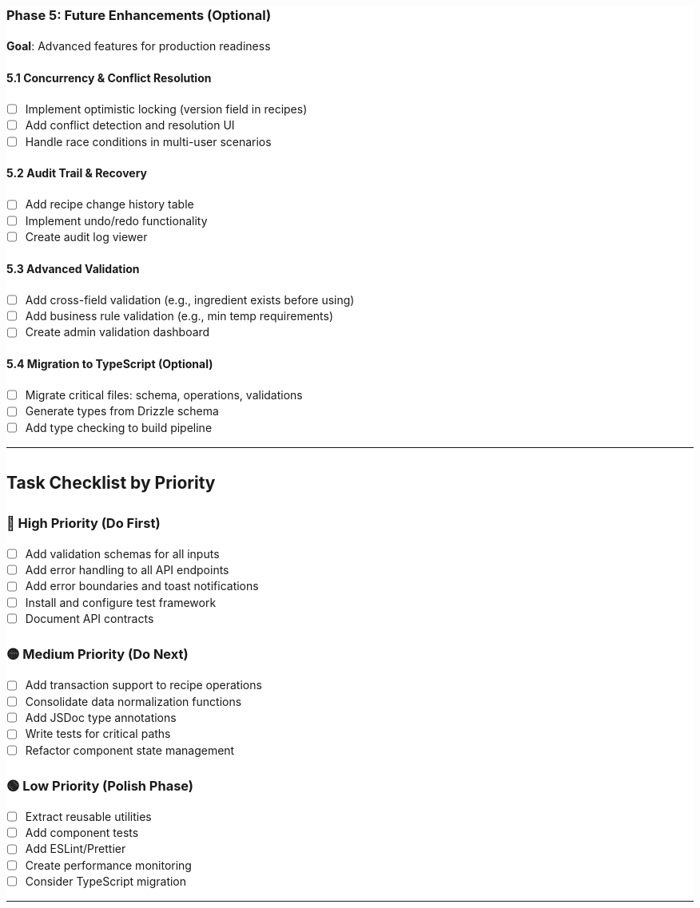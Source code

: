 ### Phase 5: Future Enhancements (Optional)
**Goal**: Advanced features for production readiness

#### 5.1 Concurrency & Conflict Resolution
- [ ] Implement optimistic locking (version field in recipes)
- [ ] Add conflict detection and resolution UI
- [ ] Handle race conditions in multi-user scenarios

#### 5.2 Audit Trail & Recovery
- [ ] Add recipe change history table
- [ ] Implement undo/redo functionality
- [ ] Create audit log viewer

#### 5.3 Advanced Validation
- [ ] Add cross-field validation (e.g., ingredient exists before using)
- [ ] Add business rule validation (e.g., min temp requirements)
- [ ] Create admin validation dashboard

#### 5.4 Migration to TypeScript (Optional)
- [ ] Migrate critical files: schema, operations, validations
- [ ] Generate types from Drizzle schema
- [ ] Add type checking to build pipeline

---

## Task Checklist by Priority

### 🔴 High Priority (Do First)
- [ ] Add validation schemas for all inputs
- [ ] Add error handling to all API endpoints
- [ ] Add error boundaries and toast notifications
- [ ] Install and configure test framework
- [ ] Document API contracts

### 🟡 Medium Priority (Do Next)
- [ ] Add transaction support to recipe operations
- [ ] Consolidate data normalization functions
- [ ] Add JSDoc type annotations
- [ ] Write tests for critical paths
- [ ] Refactor component state management

### 🟢 Low Priority (Polish Phase)
- [ ] Extract reusable utilities
- [ ] Add component tests
- [ ] Add ESLint/Prettier
- [ ] Create performance monitoring
- [ ] Consider TypeScript migration

---
